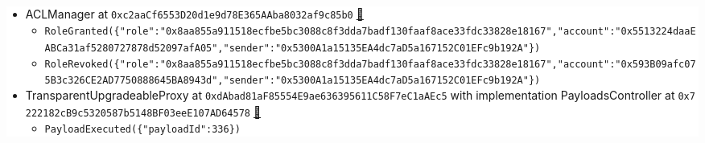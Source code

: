 - ACLManager at `0xc2aaCf6553D20d1e9d78E365AAba8032af9c85b0` [:ghost:](https://github.com/bgd-labs/aave-address-book  "AaveV3Ethereum.ACL_MANAGER")
  - `RoleGranted({"role":"0x8aa855a911518ecfbe5bc3088c8f3dda7badf130faaf8ace33fdc33828e18167","account":"0x5513224daaEABCa31af5280727878d52097afA05","sender":"0x5300A1a15135EA4dc7aD5a167152C01EFc9b192A"})`
  - `RoleRevoked({"role":"0x8aa855a911518ecfbe5bc3088c8f3dda7badf130faaf8ace33fdc33828e18167","account":"0x593B09afc075B3c326CE2AD7750888645BA8943d","sender":"0x5300A1a15135EA4dc7aD5a167152C01EFc9b192A"})`
- TransparentUpgradeableProxy at `0xdAbad81aF85554E9ae636395611C58F7eC1aAEc5` with implementation PayloadsController at `0x7222182cB9c5320587b5148BF03eeE107AD64578` [:ghost:](https://github.com/bgd-labs/aave-address-book  "GovernanceV3Ethereum.PAYLOADS_CONTROLLER")
  - `PayloadExecuted({"payloadId":336})`
